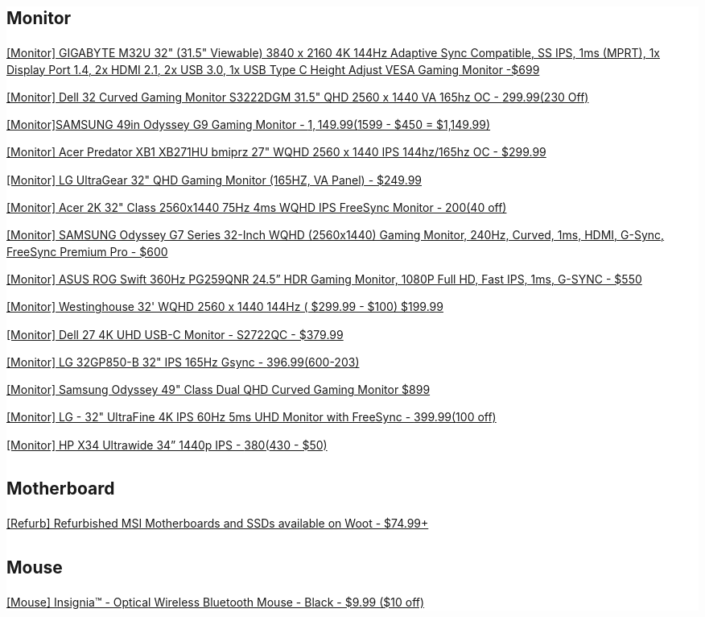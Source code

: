 <h2 id="Monitor" style="scroll-margin-top: 5em;">Monitor</h2><a href="https://www.newegg.com/p/N82E16824012042?Item=N82E16824012042&amp;Source=socialshare&amp;cm_mmc=snc-social-_-sr-_-24-012-042-_-02042022">[Monitor] GIGABYTE M32U 32" (31.5" Viewable) 3840 x 2160 4K 144Hz Adaptive Sync Compatible, SS IPS, 1ms (MPRT), 1x Display Port 1.4, 2x HDMI 2.1, 2x USB 3.0, 1x USB Type C Height Adjust VESA Gaming Monitor -$699</a>

<a href="https://www.dell.com/en-us/member/shop/dell-32-curved-gaming-monitor-s3222dgm/apd/210-AZZR/monitors-monitor-accessories?AID=6361382">[Monitor] Dell 32 Curved Gaming Monitor S3222DGM 31.5" QHD 2560 x 1440 VA 165hz OC - $299.99 ($230 Off)</a>

<a href="https://electronics.woot.com/offers/samsung-49in-odyssey-g9-gaming-monitor?ref=w_cnt_wp_0_23">[Monitor]SAMSUNG 49in Odyssey G9 Gaming Monitor - $1,149.99 ($1599 - $450 = $1,149.99)</a>

<a href="https://store.acer.com/en-us/27-predator-gaming-monitor-xb271hu-bmiprz">[Monitor] Acer Predator XB1 XB271HU bmiprz 27" WQHD 2560 x 1440 IPS 144hz/165hz OC - $299.99</a>

<a href="https://www.costco.com/lg-ultragear-32%22-class-qhd-gaming-monitor.product.100793191.html">[Monitor] LG UltraGear 32" QHD Gaming Monitor (165HZ, VA Panel) - $249.99</a>

<a href="https://www.costco.com/acer-32%22-class-wqhd-ips-freesync-monitor.product.100511548.html">[Monitor] Acer 2K 32" Class 2560x1440 75Hz 4ms WQHD IPS FreeSync Monitor - $200 ($40 off)</a>

<a href="https://smile.amazon.com/dp/B088HHZBGJ?tag=techtopic05-20">[Monitor] SAMSUNG Odyssey G7 Series 32-Inch WQHD (2560x1440) Gaming Monitor, 240Hz, Curved, 1ms, HDMI, G-Sync, FreeSync Premium Pro - $600</a>

<a href="https://smile.amazon.com/dp/B08LCNJGMP?tag=techtopic05-20">[Monitor] ASUS ROG Swift 360Hz PG259QNR 24.5” HDR Gaming Monitor, 1080P Full HD, Fast IPS, 1ms, G-SYNC - $550</a>

<a href="https://www.newegg.com/p/N82E16824569005?Item=N82E16824569005&amp;cm_sp=Dailydeal_SS-_-24-569-005-_-02012022">[Monitor] Westinghouse 32' WQHD 2560 x 1440 144Hz ( $299.99 - $100) $199.99</a>

<a href="https://www.dell.com/en-us/shop/dell-27-4k-uhd-usb-c-monitor-s2722qc/apd/210-BBQT/monitors-monitor-accessories">[Monitor] Dell 27 4K UHD USB-C Monitor - S2722QC - $379.99</a>

<a href="https://www.amazon.com/gp/product/B093MFKDLP/ref=ox_sc_act_title_1?tag=techtopic05-20">[Monitor] LG 32GP850-B 32" IPS 165Hz Gsync - $396.99 ($600-203)</a>

<a href="https://www.costco.com/samsung-odyssey-49%22-class-dual-qhd-curved-gaming-monitor.product.100833503.html">[Monitor] Samsung Odyssey 49" Class Dual QHD Curved Gaming Monitor $899</a>

<a href="https://www.bestbuy.com/site/lg-32-ultrafine-ips-uhd-monitor-with-freesync-white/6437472.p?ref=8575135&amp;skuId=6437472">[Monitor] LG - 32" UltraFine 4K IPS 60Hz 5ms UHD Monitor with FreeSync - $399.99 ($100 off)</a>

<a href="https://www.bhphotovideo.com/c/product/1657433-REG/hp_2v7w4aa_aba_34_wqhd_hdr400_gaming.html/?ap=y&amp;gclid=Cj0KCQiAi9mPBhCJARIsAHchl1za5J2i5F4w0iY1UcUi6Sr3weKMZfsF-EfkGvEnyVaw3rfON7W_LBwaAtuzEALw_wcB&amp;lsft=BI%3A5451&amp;smp=y">[Monitor] HP X34 Ultrawide 34” 1440p IPS - $380 ($430 - $50)</a>

<h2 id="Motherboard" style="scroll-margin-top: 5em;">Motherboard</h2><a href="https://www.woot.com/category/computers/computer-parts-components">[Refurb] Refurbished MSI Motherboards and SSDs available on Woot - $74.99+</a>

<h2 id="Mouse" style="scroll-margin-top: 5em;">Mouse</h2><a href="https://www.bestbuy.com/site/insignia-bluetooth-mouse-black/5709669.p?skuId=5709669">[Mouse] Insignia™ - Optical Wireless Bluetooth Mouse - Black - $9.99 ($10 off)</a>
